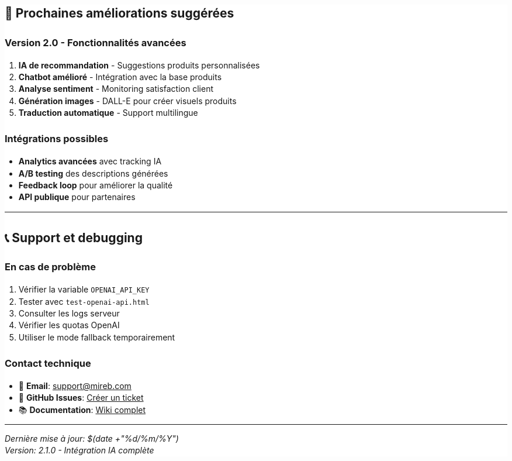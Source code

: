 ## 🌟 Prochaines améliorations suggérées

### Version 2.0 - Fonctionnalités avancées
1. **IA de recommandation** - Suggestions produits personnalisées
2. **Chatbot amélioré** - Intégration avec la base produits
3. **Analyse sentiment** - Monitoring satisfaction client
4. **Génération images** - DALL-E pour créer visuels produits
5. **Traduction automatique** - Support multilingue

### Intégrations possibles
- **Analytics avancées** avec tracking IA
- **A/B testing** des descriptions générées
- **Feedback loop** pour améliorer la qualité
- **API publique** pour partenaires

---

## 📞 Support et debugging

### En cas de problème
1. Vérifier la variable `OPENAI_API_KEY`
2. Tester avec `test-openai-api.html`
3. Consulter les logs serveur
4. Vérifier les quotas OpenAI
5. Utiliser le mode fallback temporairement

### Contact technique
- 📧 **Email**: support@mireb.com
- 🔧 **GitHub Issues**: [Créer un ticket](https://github.com/franklin-mireb/mireb-/issues)
- 📚 **Documentation**: [Wiki complet](https://github.com/franklin-mireb/mireb-/wiki)

---

*Dernière mise à jour: $(date +"%d/%m/%Y")*  
*Version: 2.1.0 - Intégration IA complète*
